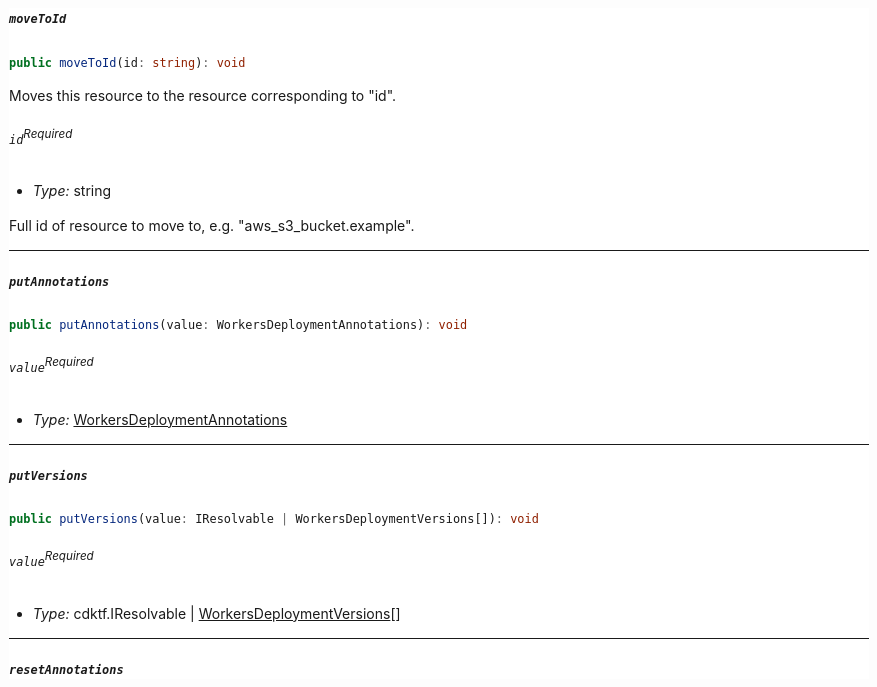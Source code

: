 
##### `moveToId` <a name="moveToId" id="@cdktf/provider-cloudflare.workersDeployment.WorkersDeployment.moveToId"></a>

```typescript
public moveToId(id: string): void
```

Moves this resource to the resource corresponding to "id".

###### `id`<sup>Required</sup> <a name="id" id="@cdktf/provider-cloudflare.workersDeployment.WorkersDeployment.moveToId.parameter.id"></a>

- *Type:* string

Full id of resource to move to, e.g. "aws_s3_bucket.example".

---

##### `putAnnotations` <a name="putAnnotations" id="@cdktf/provider-cloudflare.workersDeployment.WorkersDeployment.putAnnotations"></a>

```typescript
public putAnnotations(value: WorkersDeploymentAnnotations): void
```

###### `value`<sup>Required</sup> <a name="value" id="@cdktf/provider-cloudflare.workersDeployment.WorkersDeployment.putAnnotations.parameter.value"></a>

- *Type:* <a href="#@cdktf/provider-cloudflare.workersDeployment.WorkersDeploymentAnnotations">WorkersDeploymentAnnotations</a>

---

##### `putVersions` <a name="putVersions" id="@cdktf/provider-cloudflare.workersDeployment.WorkersDeployment.putVersions"></a>

```typescript
public putVersions(value: IResolvable | WorkersDeploymentVersions[]): void
```

###### `value`<sup>Required</sup> <a name="value" id="@cdktf/provider-cloudflare.workersDeployment.WorkersDeployment.putVersions.parameter.value"></a>

- *Type:* cdktf.IResolvable | <a href="#@cdktf/provider-cloudflare.workersDeployment.WorkersDeploymentVersions">WorkersDeploymentVersions</a>[]

---

##### `resetAnnotations` <a name="resetAnnotations" id="@cdktf/provider-cloudflare.workersDeployment.WorkersDeployment.resetAnnotations"></a>
